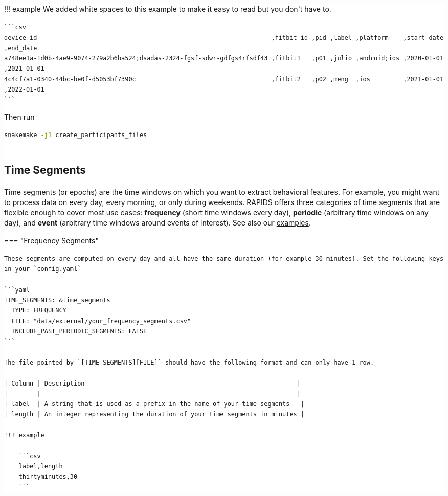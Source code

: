 !!! example
    We added white spaces to this example to make it easy to read but you don't have to.

    ```csv
    device_id                                                                ,fitbit_id ,pid ,label ,platform    ,start_date ,end_date
    a748ee1a-1d0b-4ae9-9074-279a2b6ba524;dsadas-2324-fgsf-sdwr-gdfgs4rfsdf43 ,fitbit1   ,p01 ,julio ,android;ios ,2020-01-01 ,2021-01-01
    4c4cf7a1-0340-44bc-be0f-d5053bf7390c                                     ,fitbit2   ,p02 ,meng  ,ios         ,2021-01-01 ,2022-01-01
    ```

Then run 

```bash
snakemake -j1 create_participants_files
```

---

## Time Segments

Time segments (or epochs) are the time windows on which you want to extract behavioral features. For example, you might want to process data on every day, every morning, or only during weekends. RAPIDS offers three categories of time segments that are flexible enough to cover most use cases: **frequency** (short time windows every day), **periodic** (arbitrary time windows on any day), and **event** (arbitrary time windows around events of interest). See also our [examples](#segment-examples).

=== "Frequency Segments"

    These segments are computed on every day and all have the same duration (for example 30 minutes). Set the following keys in your `config.yaml`

    ```yaml
    TIME_SEGMENTS: &time_segments
      TYPE: FREQUENCY
      FILE: "data/external/your_frequency_segments.csv"
      INCLUDE_PAST_PERIODIC_SEGMENTS: FALSE
    ```

    The file pointed by `[TIME_SEGMENTS][FILE]` should have the following format and can only have 1 row.

    | Column | Description                                                          |
    |--------|----------------------------------------------------------------------|
    | label  | A string that is used as a prefix in the name of your time segments   |
    | length | An integer representing the duration of your time segments in minutes |

    !!! example

        ```csv
        label,length
        thirtyminutes,30
        ```
        